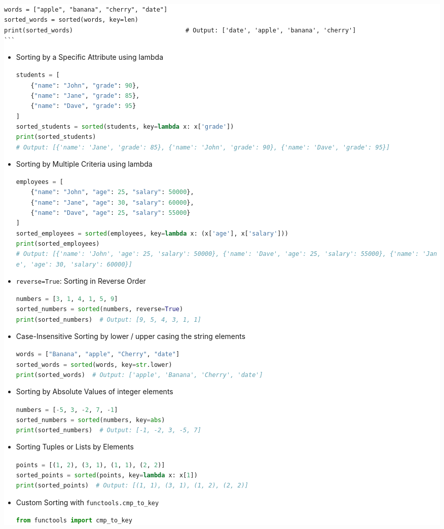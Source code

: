     words = ["apple", "banana", "cherry", "date"]
    sorted_words = sorted(words, key=len)
    print(sorted_words)                               # Output: ['date', 'apple', 'banana', 'cherry']
    ```
  - Sorting by a Specific Attribute using lambda
    ```python
    students = [
        {"name": "John", "grade": 90},
        {"name": "Jane", "grade": 85},
        {"name": "Dave", "grade": 95}
    ]
    sorted_students = sorted(students, key=lambda x: x['grade'])
    print(sorted_students)
    # Output: [{'name': 'Jane', 'grade': 85}, {'name': 'John', 'grade': 90}, {'name': 'Dave', 'grade': 95}]
    ```
  - Sorting by Multiple Criteria using lambda
    ```python
    employees = [
        {"name": "John", "age": 25, "salary": 50000},
        {"name": "Jane", "age": 30, "salary": 60000},
        {"name": "Dave", "age": 25, "salary": 55000}
    ]
    sorted_employees = sorted(employees, key=lambda x: (x['age'], x['salary']))
    print(sorted_employees)
    # Output: [{'name': 'John', 'age': 25, 'salary': 50000}, {'name': 'Dave', 'age': 25, 'salary': 55000}, {'name': 'Jane', 'age': 30, 'salary': 60000}]
    ```
  - `reverse=True`: Sorting in Reverse Order
    ```python
    numbers = [3, 1, 4, 1, 5, 9]
    sorted_numbers = sorted(numbers, reverse=True)
    print(sorted_numbers)  # Output: [9, 5, 4, 3, 1, 1]
    ```
  - Case-Insensitive Sorting by lower / upper casing the string elements
    ```python
    words = ["Banana", "apple", "Cherry", "date"]
    sorted_words = sorted(words, key=str.lower)
    print(sorted_words)  # Output: ['apple', 'Banana', 'Cherry', 'date']
    ```
  - Sorting by Absolute Values of integer elements
    ```python
    numbers = [-5, 3, -2, 7, -1]
    sorted_numbers = sorted(numbers, key=abs)
    print(sorted_numbers)  # Output: [-1, -2, 3, -5, 7]
    ```
  - Sorting Tuples or Lists by Elements
    ```python
    points = [(1, 2), (3, 1), (1, 1), (2, 2)]
    sorted_points = sorted(points, key=lambda x: x[1])
    print(sorted_points)  # Output: [(1, 1), (3, 1), (1, 2), (2, 2)]
    ```
  - Custom Sorting with `functools.cmp_to_key`
    ```python
    from functools import cmp_to_key
